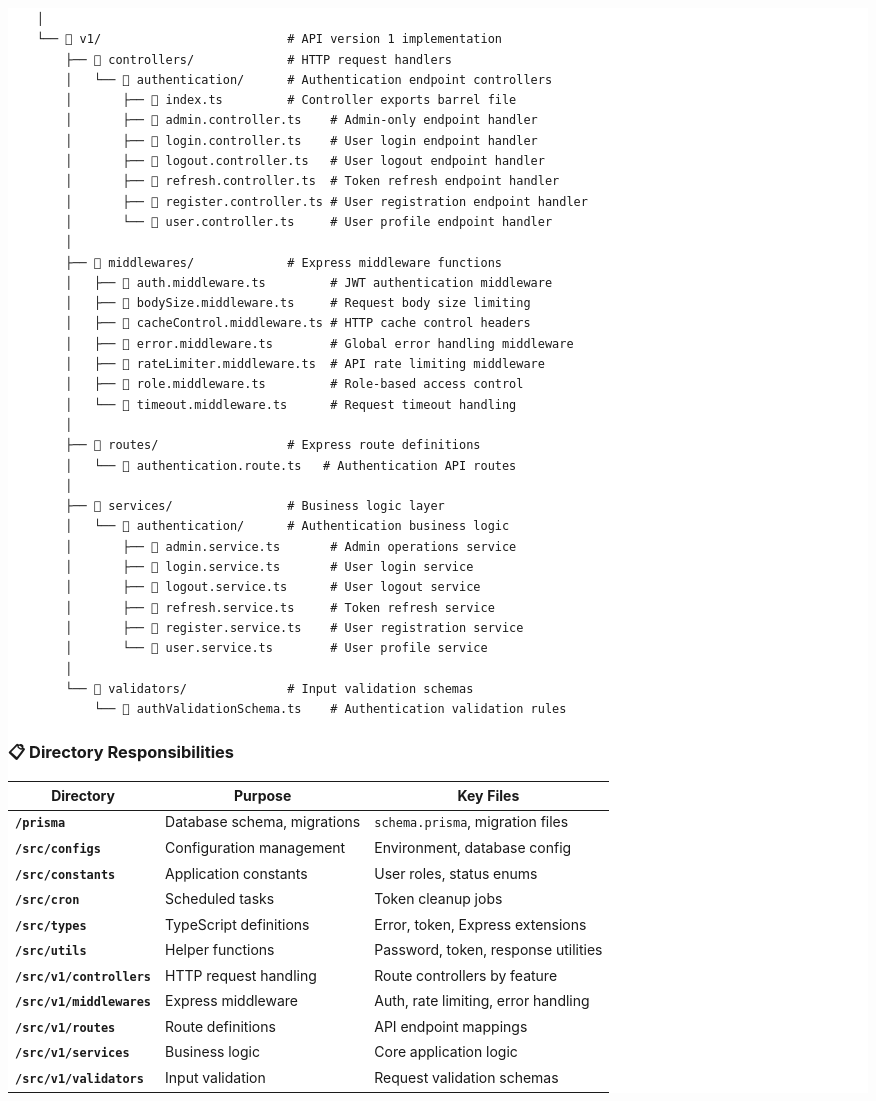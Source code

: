 ```
    │
    └── 📁 v1/                          # API version 1 implementation
        ├── 📁 controllers/             # HTTP request handlers
        │   └── 📁 authentication/      # Authentication endpoint controllers
        │       ├── 📄 index.ts         # Controller exports barrel file
        │       ├── 📄 admin.controller.ts    # Admin-only endpoint handler
        │       ├── 📄 login.controller.ts    # User login endpoint handler
        │       ├── 📄 logout.controller.ts   # User logout endpoint handler
        │       ├── 📄 refresh.controller.ts  # Token refresh endpoint handler
        │       ├── 📄 register.controller.ts # User registration endpoint handler
        │       └── 📄 user.controller.ts     # User profile endpoint handler
        │
        ├── 📁 middlewares/             # Express middleware functions
        │   ├── 📄 auth.middleware.ts         # JWT authentication middleware
        │   ├── 📄 bodySize.middleware.ts     # Request body size limiting
        │   ├── 📄 cacheControl.middleware.ts # HTTP cache control headers
        │   ├── 📄 error.middleware.ts        # Global error handling middleware
        │   ├── 📄 rateLimiter.middleware.ts  # API rate limiting middleware
        │   ├── 📄 role.middleware.ts         # Role-based access control
        │   └── 📄 timeout.middleware.ts      # Request timeout handling
        │
        ├── 📁 routes/                  # Express route definitions
        │   └── 📄 authentication.route.ts   # Authentication API routes
        │
        ├── 📁 services/                # Business logic layer
        │   └── 📁 authentication/      # Authentication business logic
        │       ├── 📄 admin.service.ts       # Admin operations service
        │       ├── 📄 login.service.ts       # User login service
        │       ├── 📄 logout.service.ts      # User logout service
        │       ├── 📄 refresh.service.ts     # Token refresh service
        │       ├── 📄 register.service.ts    # User registration service
        │       └── 📄 user.service.ts        # User profile service
        │
        └── 📁 validators/              # Input validation schemas
            └── 📄 authValidationSchema.ts    # Authentication validation rules
```

### 📋 **Directory Responsibilities**

| Directory | Purpose | Key Files |
|-----------|---------|-----------|
| **`/prisma`** | Database schema, migrations | `schema.prisma`, migration files |
| **`/src/configs`** | Configuration management | Environment, database config |
| **`/src/constants`** | Application constants | User roles, status enums |
| **`/src/cron`** | Scheduled tasks | Token cleanup jobs |
| **`/src/types`** | TypeScript definitions | Error, token, Express extensions |
| **`/src/utils`** | Helper functions | Password, token, response utilities |
| **`/src/v1/controllers`** | HTTP request handling | Route controllers by feature |
| **`/src/v1/middlewares`** | Express middleware | Auth, rate limiting, error handling |
| **`/src/v1/routes`** | Route definitions | API endpoint mappings |
| **`/src/v1/services`** | Business logic | Core application logic |
| **`/src/v1/validators`** | Input validation | Request validation schemas |
